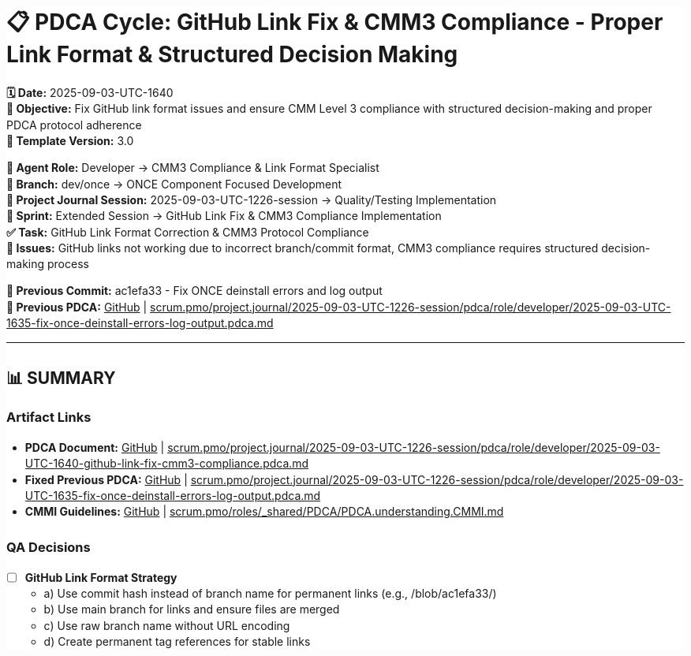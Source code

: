 # 📋 **PDCA Cycle: GitHub Link Fix & CMM3 Compliance - Proper Link Format & Structured Decision Making**

**🗓️ Date:** 2025-09-03-UTC-1640  
**🎯 Objective:** Fix GitHub link format issues and ensure CMM Level 3 compliance with structured decision-making and proper PDCA protocol adherence  
**🎯 Template Version:** 3.0  

**👤 Agent Role:** Developer → CMM3 Compliance & Link Format Specialist  
**👤 Branch:** dev/once → ONCE Component Focused Development  
**🎯 Project Journal Session:** 2025-09-03-UTC-1226-session → Quality/Testing Implementation  
**🎯 Sprint:** Extended Session → GitHub Link Fix & CMM3 Compliance Implementation  
**✅ Task:** GitHub Link Format Correction & CMM3 Protocol Compliance  
**🚨 Issues:** GitHub links not working due to incorrect branch/commit format, CMM3 compliance requires structured decision-making process  

**📎 Previous Commit:** ac1efa33 - Fix ONCE deinstall errors and log output  
**🔗 Previous PDCA:** [GitHub](https://github.com/Cerulean-Circle-GmbH/Web4Articles/blob/ac1efa33/scrum.pmo/project.journal/2025-09-03-UTC-1635-fix-once-deinstall-errors-log-output.pdca.md) | [scrum.pmo/project.journal/2025-09-03-UTC-1226-session/pdca/role/developer/2025-09-03-UTC-1635-fix-once-deinstall-errors-log-output.pdca.md](scrum.pmo/project.journal/2025-09-03-UTC-1226-session/pdca/role/developer/2025-09-03-UTC-1635-fix-once-deinstall-errors-log-output.pdca.md)

---

## **📊 SUMMARY**

### **Artifact Links**
- **PDCA Document:** [GitHub](https://github.com/Cerulean-Circle-GmbH/Web4Articles/blob/ac1efa33/scrum.pmo/project.journal/2025-09-03-UTC-1226-session/pdca/role/developer/2025-09-03-UTC-1640-github-link-fix-cmm3-compliance.pdca.md) | [scrum.pmo/project.journal/2025-09-03-UTC-1226-session/pdca/role/developer/2025-09-03-UTC-1640-github-link-fix-cmm3-compliance.pdca.md](scrum.pmo/project.journal/2025-09-03-UTC-1226-session/pdca/role/developer/2025-09-03-UTC-1640-github-link-fix-cmm3-compliance.pdca.md)
- **Fixed Previous PDCA:** [GitHub](https://github.com/Cerulean-Circle-GmbH/Web4Articles/blob/ac1efa33/scrum.pmo/project.journal/2025-09-03-UTC-1635-fix-once-deinstall-errors-log-output.pdca.md) | [scrum.pmo/project.journal/2025-09-03-UTC-1226-session/pdca/role/developer/2025-09-03-UTC-1635-fix-once-deinstall-errors-log-output.pdca.md](scrum.pmo/project.journal/2025-09-03-UTC-1226-session/pdca/role/developer/2025-09-03-UTC-1635-fix-once-deinstall-errors-log-output.pdca.md)
- **CMMI Guidelines:** [GitHub](https://github.com/Cerulean-Circle-GmbH/Web4Articles/blob/ac1efa33/scrum.pmo/roles/_shared/PDCA/PDCA.understanding.CMMI.md) | [scrum.pmo/roles/_shared/PDCA/PDCA.understanding.CMMI.md](scrum.pmo/roles/_shared/PDCA/PDCA.understanding.CMMI.md)

### **QA Decisions**
- [ ] **GitHub Link Format Strategy**
  - a) Use commit hash instead of branch name for permanent links (e.g., /blob/ac1efa33/)
  - b) Use main branch for links and ensure files are merged
  - c) Use raw branch name without URL encoding
  - d) Create permanent tag references for stable links
